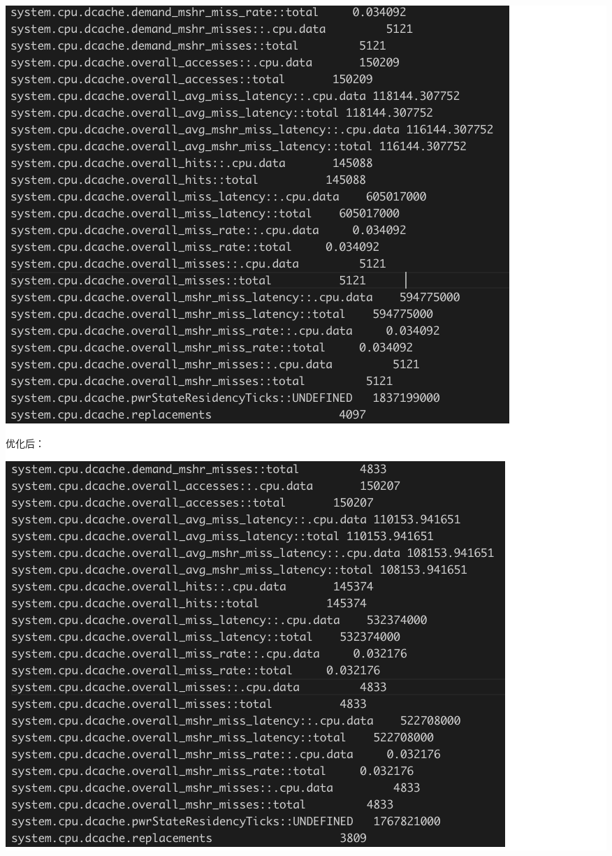 ![no_interchange_cache](/img/LLVM循环优化/no_interchange_cache.png)

优化后：

![interchange_cache](/img/LLVM循环优化/interchange_cache.png)
